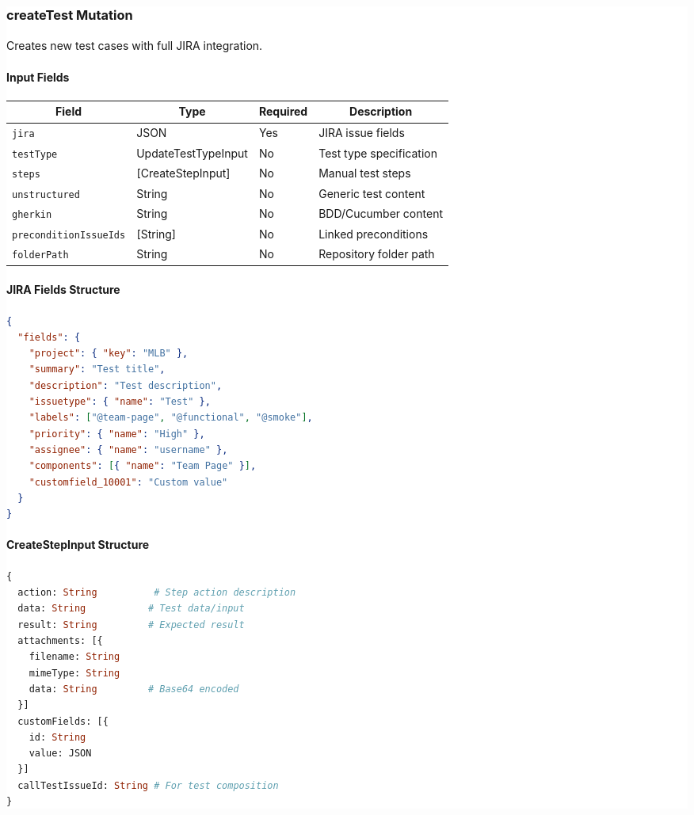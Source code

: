 ### createTest Mutation

Creates new test cases with full JIRA integration.

#### Input Fields

| Field | Type | Required | Description |
|-------|------|----------|-------------|
| `jira` | JSON | Yes | JIRA issue fields |
| `testType` | UpdateTestTypeInput | No | Test type specification |
| `steps` | [CreateStepInput] | No | Manual test steps |
| `unstructured` | String | No | Generic test content |
| `gherkin` | String | No | BDD/Cucumber content |
| `preconditionIssueIds` | [String] | No | Linked preconditions |
| `folderPath` | String | No | Repository folder path |

#### JIRA Fields Structure

```json
{
  "fields": {
    "project": { "key": "MLB" },
    "summary": "Test title",
    "description": "Test description",
    "issuetype": { "name": "Test" },
    "labels": ["@team-page", "@functional", "@smoke"],
    "priority": { "name": "High" },
    "assignee": { "name": "username" },
    "components": [{ "name": "Team Page" }],
    "customfield_10001": "Custom value"
  }
}
```

#### CreateStepInput Structure

```graphql
{
  action: String          # Step action description
  data: String           # Test data/input
  result: String         # Expected result
  attachments: [{
    filename: String
    mimeType: String
    data: String         # Base64 encoded
  }]
  customFields: [{
    id: String
    value: JSON
  }]
  callTestIssueId: String # For test composition
}
```
